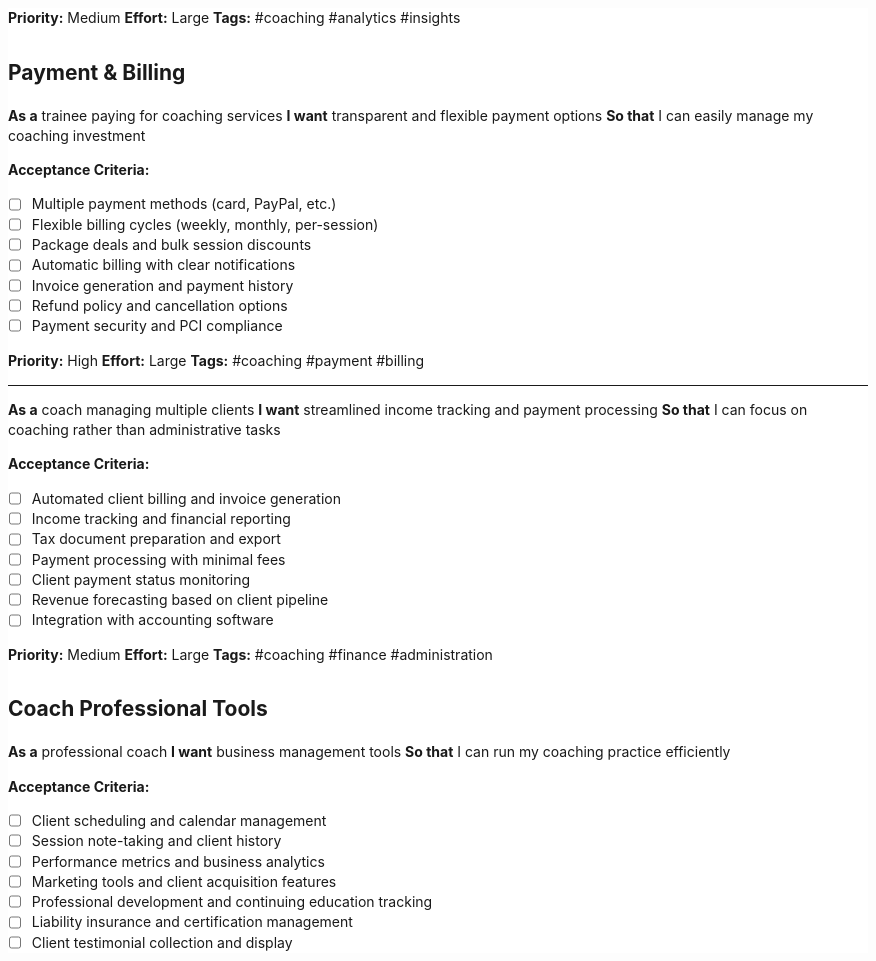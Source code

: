 **Priority:** Medium
**Effort:** Large
**Tags:** #coaching #analytics #insights

## Payment & Billing

**As a** trainee paying for coaching services
**I want** transparent and flexible payment options
**So that** I can easily manage my coaching investment

**Acceptance Criteria:**
- [ ] Multiple payment methods (card, PayPal, etc.)
- [ ] Flexible billing cycles (weekly, monthly, per-session)
- [ ] Package deals and bulk session discounts
- [ ] Automatic billing with clear notifications
- [ ] Invoice generation and payment history
- [ ] Refund policy and cancellation options
- [ ] Payment security and PCI compliance

**Priority:** High
**Effort:** Large
**Tags:** #coaching #payment #billing

---

**As a** coach managing multiple clients
**I want** streamlined income tracking and payment processing
**So that** I can focus on coaching rather than administrative tasks

**Acceptance Criteria:**
- [ ] Automated client billing and invoice generation
- [ ] Income tracking and financial reporting
- [ ] Tax document preparation and export
- [ ] Payment processing with minimal fees
- [ ] Client payment status monitoring
- [ ] Revenue forecasting based on client pipeline
- [ ] Integration with accounting software

**Priority:** Medium
**Effort:** Large
**Tags:** #coaching #finance #administration

## Coach Professional Tools

**As a** professional coach
**I want** business management tools
**So that** I can run my coaching practice efficiently

**Acceptance Criteria:**
- [ ] Client scheduling and calendar management
- [ ] Session note-taking and client history
- [ ] Performance metrics and business analytics
- [ ] Marketing tools and client acquisition features
- [ ] Professional development and continuing education tracking
- [ ] Liability insurance and certification management
- [ ] Client testimonial collection and display
